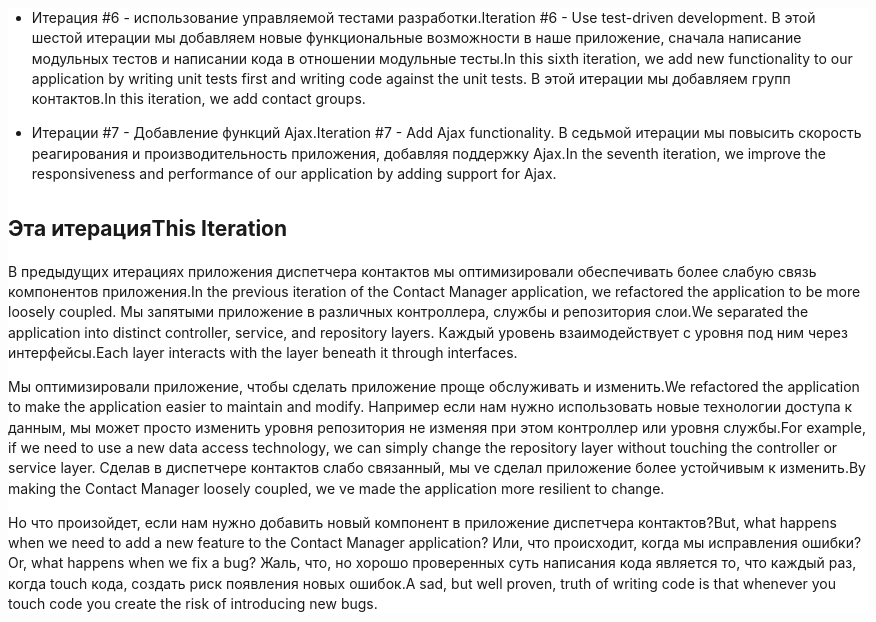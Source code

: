 - <span data-ttu-id="e01f2-130">Итерация #6 - использование управляемой тестами разработки.</span><span class="sxs-lookup"><span data-stu-id="e01f2-130">Iteration #6 - Use test-driven development.</span></span> <span data-ttu-id="e01f2-131">В этой шестой итерации мы добавляем новые функциональные возможности в наше приложение, сначала написание модульных тестов и написании кода в отношении модульные тесты.</span><span class="sxs-lookup"><span data-stu-id="e01f2-131">In this sixth iteration, we add new functionality to our application by writing unit tests first and writing code against the unit tests.</span></span> <span data-ttu-id="e01f2-132">В этой итерации мы добавляем групп контактов.</span><span class="sxs-lookup"><span data-stu-id="e01f2-132">In this iteration, we add contact groups.</span></span>

- <span data-ttu-id="e01f2-133">Итерации #7 - Добавление функций Ajax.</span><span class="sxs-lookup"><span data-stu-id="e01f2-133">Iteration #7 - Add Ajax functionality.</span></span> <span data-ttu-id="e01f2-134">В седьмой итерации мы повысить скорость реагирования и производительность приложения, добавляя поддержку Ajax.</span><span class="sxs-lookup"><span data-stu-id="e01f2-134">In the seventh iteration, we improve the responsiveness and performance of our application by adding support for Ajax.</span></span>


## <a name="this-iteration"></a><span data-ttu-id="e01f2-135">Эта итерация</span><span class="sxs-lookup"><span data-stu-id="e01f2-135">This Iteration</span></span>

<span data-ttu-id="e01f2-136">В предыдущих итерациях приложения диспетчера контактов мы оптимизировали обеспечивать более слабую связь компонентов приложения.</span><span class="sxs-lookup"><span data-stu-id="e01f2-136">In the previous iteration of the Contact Manager application, we refactored the application to be more loosely coupled.</span></span> <span data-ttu-id="e01f2-137">Мы запятыми приложение в различных контроллера, службы и репозитория слои.</span><span class="sxs-lookup"><span data-stu-id="e01f2-137">We separated the application into distinct controller, service, and repository layers.</span></span> <span data-ttu-id="e01f2-138">Каждый уровень взаимодействует с уровня под ним через интерфейсы.</span><span class="sxs-lookup"><span data-stu-id="e01f2-138">Each layer interacts with the layer beneath it through interfaces.</span></span>

<span data-ttu-id="e01f2-139">Мы оптимизировали приложение, чтобы сделать приложение проще обслуживать и изменить.</span><span class="sxs-lookup"><span data-stu-id="e01f2-139">We refactored the application to make the application easier to maintain and modify.</span></span> <span data-ttu-id="e01f2-140">Например если нам нужно использовать новые технологии доступа к данным, мы может просто изменить уровня репозитория не изменяя при этом контроллер или уровня службы.</span><span class="sxs-lookup"><span data-stu-id="e01f2-140">For example, if we need to use a new data access technology, we can simply change the repository layer without touching the controller or service layer.</span></span> <span data-ttu-id="e01f2-141">Сделав в диспетчере контактов слабо связанный, мы ve сделал приложение более устойчивым к изменить.</span><span class="sxs-lookup"><span data-stu-id="e01f2-141">By making the Contact Manager loosely coupled, we ve made the application more resilient to change.</span></span>

<span data-ttu-id="e01f2-142">Но что произойдет, если нам нужно добавить новый компонент в приложение диспетчера контактов?</span><span class="sxs-lookup"><span data-stu-id="e01f2-142">But, what happens when we need to add a new feature to the Contact Manager application?</span></span> <span data-ttu-id="e01f2-143">Или, что происходит, когда мы исправления ошибки?</span><span class="sxs-lookup"><span data-stu-id="e01f2-143">Or, what happens when we fix a bug?</span></span> <span data-ttu-id="e01f2-144">Жаль, что, но хорошо проверенных суть написания кода является то, что каждый раз, когда touch кода, создать риск появления новых ошибок.</span><span class="sxs-lookup"><span data-stu-id="e01f2-144">A sad, but well proven, truth of writing code is that whenever you touch code you create the risk of introducing new bugs.</span></span>

